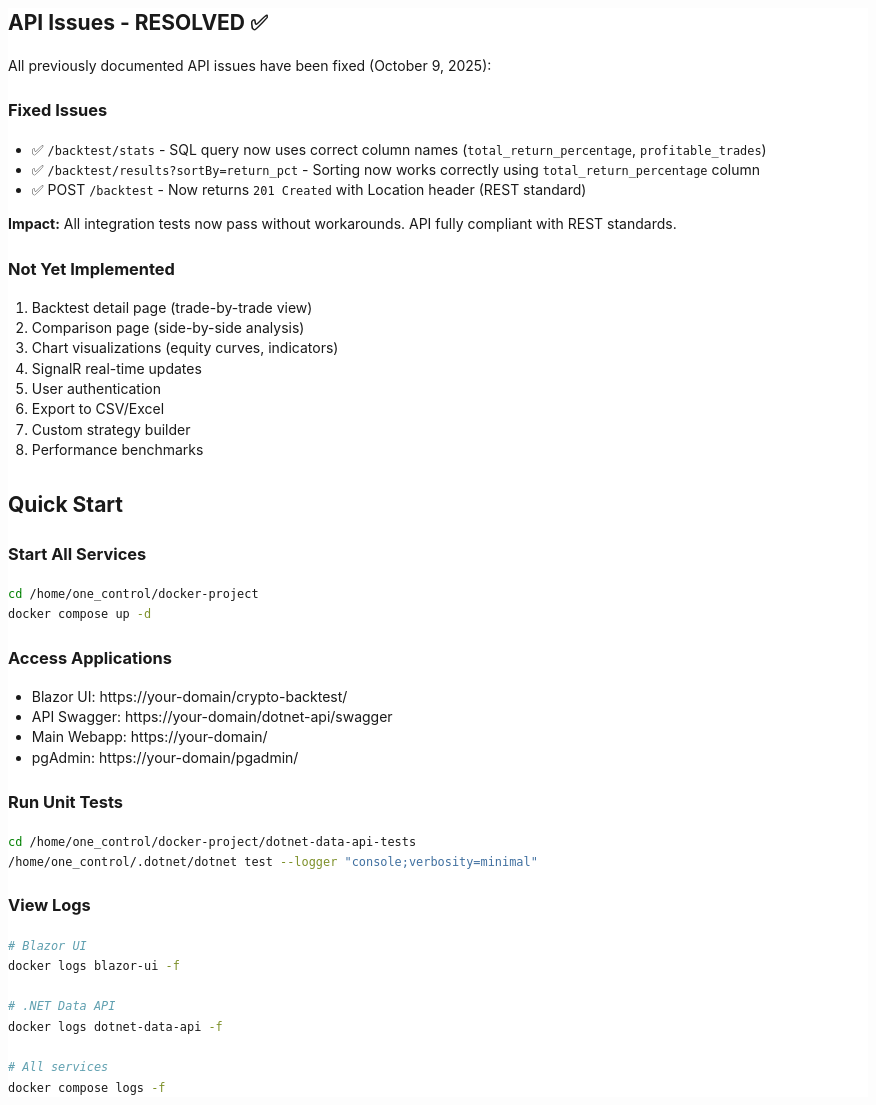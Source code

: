 ## API Issues - RESOLVED ✅

All previously documented API issues have been fixed (October 9, 2025):

### Fixed Issues
- ✅ `/backtest/stats` - SQL query now uses correct column names (`total_return_percentage`, `profitable_trades`)
- ✅ `/backtest/results?sortBy=return_pct` - Sorting now works correctly using `total_return_percentage` column
- ✅ POST `/backtest` - Now returns `201 Created` with Location header (REST standard)

**Impact:** All integration tests now pass without workarounds. API fully compliant with REST standards.

### Not Yet Implemented
1. Backtest detail page (trade-by-trade view)
2. Comparison page (side-by-side analysis)
3. Chart visualizations (equity curves, indicators)
4. SignalR real-time updates
5. User authentication
6. Export to CSV/Excel
7. Custom strategy builder
8. Performance benchmarks

## Quick Start

### Start All Services
```bash
cd /home/one_control/docker-project
docker compose up -d
```

### Access Applications
- Blazor UI: https://your-domain/crypto-backtest/
- API Swagger: https://your-domain/dotnet-api/swagger
- Main Webapp: https://your-domain/
- pgAdmin: https://your-domain/pgadmin/

### Run Unit Tests
```bash
cd /home/one_control/docker-project/dotnet-data-api-tests
/home/one_control/.dotnet/dotnet test --logger "console;verbosity=minimal"
```

### View Logs
```bash
# Blazor UI
docker logs blazor-ui -f

# .NET Data API
docker logs dotnet-data-api -f

# All services
docker compose logs -f
```

